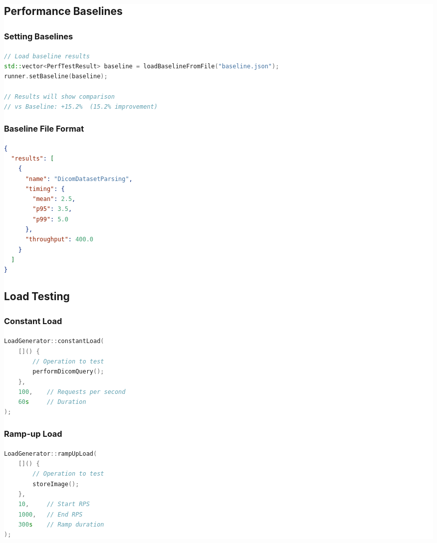 ## Performance Baselines

### Setting Baselines

```cpp
// Load baseline results
std::vector<PerfTestResult> baseline = loadBaselineFromFile("baseline.json");
runner.setBaseline(baseline);

// Results will show comparison
// vs Baseline: +15.2%  (15.2% improvement)
```

### Baseline File Format

```json
{
  "results": [
    {
      "name": "DicomDatasetParsing",
      "timing": {
        "mean": 2.5,
        "p95": 3.5,
        "p99": 5.0
      },
      "throughput": 400.0
    }
  ]
}
```

## Load Testing

### Constant Load

```cpp
LoadGenerator::constantLoad(
    []() { 
        // Operation to test
        performDicomQuery();
    },
    100,    // Requests per second
    60s     // Duration
);
```

### Ramp-up Load

```cpp
LoadGenerator::rampUpLoad(
    []() { 
        // Operation to test
        storeImage();
    },
    10,     // Start RPS
    1000,   // End RPS
    300s    // Ramp duration
);
```
